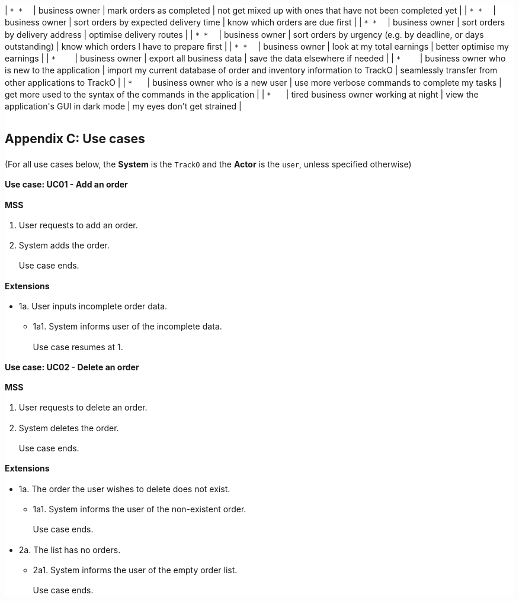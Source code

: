 | `* *  `  | business owner                               | mark orders as completed                                                | not get mixed up with ones that have not been completed yet                       |
| `* *  `  | business owner                               | sort orders by expected delivery time                                   | know which orders are due first                                                   |
| `* *  `  | business owner                               | sort orders by delivery address                                         | optimise delivery routes                                                          |
| `* *  `  | business owner                               | sort orders by urgency (e.g. by deadline, or days outstanding)          | know which orders I have to prepare first                                         |
| `* *  `  | business owner                               | look at my total earnings                                               | better optimise my earnings                                                       |
| `*    `  | business owner                               | export all business data                                                | save the data elsewhere if needed                                                 |
| `*    `  | business owner who is new to the application | import my current database of order and inventory information to TrackO | seamlessly transfer from other applications to TrackO                             |
| `*   `   | business owner who is a new user             | use more verbose commands to complete my tasks                          | get more used to the syntax of the commands in the application                    |
| `*   `   | tired business owner working at night        | view the application's GUI in dark mode                                 | my eyes don't get strained                                                        |

## **Appendix C: Use cases**

(For all use cases below, the **System** is the `TrackO` and the **Actor** is the `user`, unless specified otherwise)

**Use case: UC01 - Add an order**

**MSS**

1. User requests to add an order.
2. System adds the order.

   Use case ends.

**Extensions**

- 1a. User inputs incomplete order data. <br>
  - 1a1. System informs user of the incomplete data.

    Use case resumes at 1.

**Use case: UC02 - Delete an order**

**MSS**

1. User requests to delete an order.
2. System deletes the order.

    Use case ends.

**Extensions**

- 1a. The order the user wishes to delete does not exist.

  - 1a1. System informs the user of the non-existent order.

     Use case ends.

- 2a. The list has no orders.

  - 2a1. System informs the user of the empty order list.

    Use case ends.
